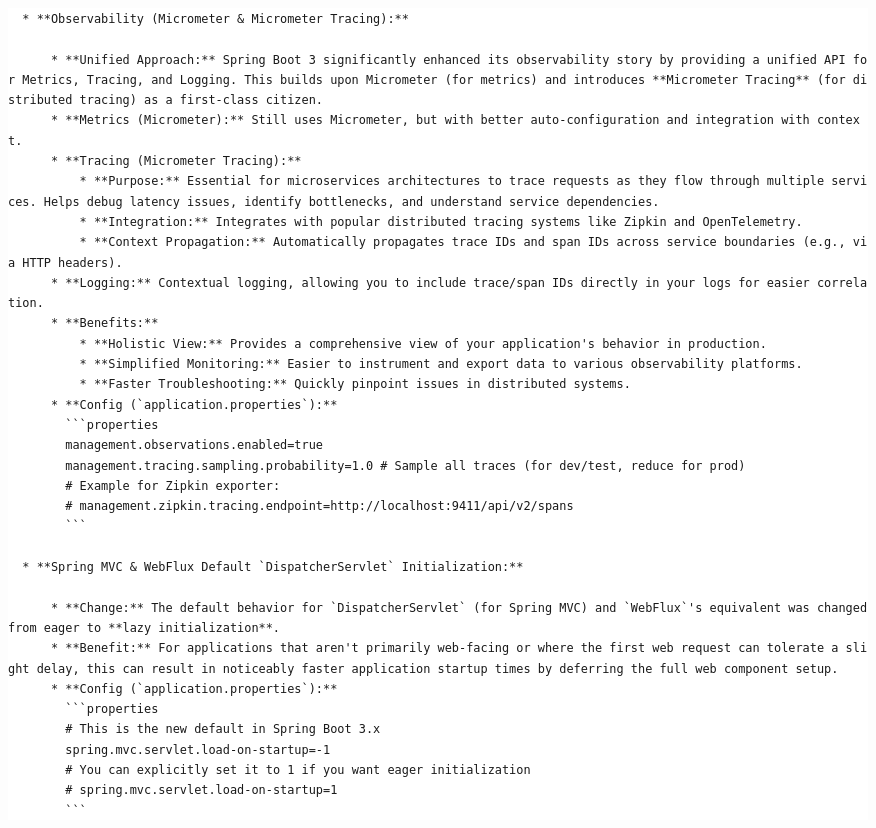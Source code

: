       * **Observability (Micrometer & Micrometer Tracing):**

          * **Unified Approach:** Spring Boot 3 significantly enhanced its observability story by providing a unified API for Metrics, Tracing, and Logging. This builds upon Micrometer (for metrics) and introduces **Micrometer Tracing** (for distributed tracing) as a first-class citizen.
          * **Metrics (Micrometer):** Still uses Micrometer, but with better auto-configuration and integration with context.
          * **Tracing (Micrometer Tracing):**
              * **Purpose:** Essential for microservices architectures to trace requests as they flow through multiple services. Helps debug latency issues, identify bottlenecks, and understand service dependencies.
              * **Integration:** Integrates with popular distributed tracing systems like Zipkin and OpenTelemetry.
              * **Context Propagation:** Automatically propagates trace IDs and span IDs across service boundaries (e.g., via HTTP headers).
          * **Logging:** Contextual logging, allowing you to include trace/span IDs directly in your logs for easier correlation.
          * **Benefits:**
              * **Holistic View:** Provides a comprehensive view of your application's behavior in production.
              * **Simplified Monitoring:** Easier to instrument and export data to various observability platforms.
              * **Faster Troubleshooting:** Quickly pinpoint issues in distributed systems.
          * **Config (`application.properties`):**
            ```properties
            management.observations.enabled=true
            management.tracing.sampling.probability=1.0 # Sample all traces (for dev/test, reduce for prod)
            # Example for Zipkin exporter:
            # management.zipkin.tracing.endpoint=http://localhost:9411/api/v2/spans
            ```

      * **Spring MVC & WebFlux Default `DispatcherServlet` Initialization:**

          * **Change:** The default behavior for `DispatcherServlet` (for Spring MVC) and `WebFlux`'s equivalent was changed from eager to **lazy initialization**.
          * **Benefit:** For applications that aren't primarily web-facing or where the first web request can tolerate a slight delay, this can result in noticeably faster application startup times by deferring the full web component setup.
          * **Config (`application.properties`):**
            ```properties
            # This is the new default in Spring Boot 3.x
            spring.mvc.servlet.load-on-startup=-1
            # You can explicitly set it to 1 if you want eager initialization
            # spring.mvc.servlet.load-on-startup=1
            ```
